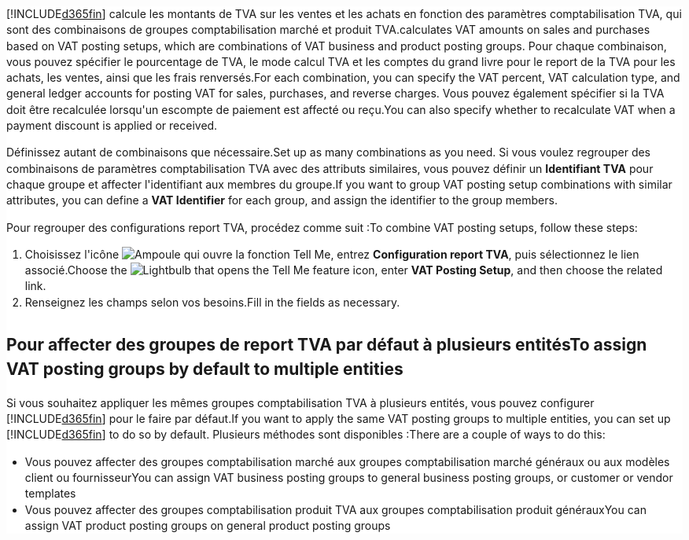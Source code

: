 [!INCLUDE[d365fin](includes/d365fin_md.md)] <span data-ttu-id="a7fca-154">calcule les montants de TVA sur les ventes et les achats en fonction des paramètres comptabilisation TVA, qui sont des combinaisons de groupes comptabilisation marché et produit TVA.</span><span class="sxs-lookup"><span data-stu-id="a7fca-154">calculates VAT amounts on sales and purchases based on VAT posting setups, which are combinations of VAT business and product posting groups.</span></span> <span data-ttu-id="a7fca-155">Pour chaque combinaison, vous pouvez spécifier le pourcentage de TVA, le mode calcul TVA et les comptes du grand livre pour le report de la TVA pour les achats, les ventes, ainsi que les frais renversés.</span><span class="sxs-lookup"><span data-stu-id="a7fca-155">For each combination, you can specify the VAT percent, VAT calculation type, and general ledger accounts for posting VAT for sales, purchases, and reverse charges.</span></span> <span data-ttu-id="a7fca-156">Vous pouvez également spécifier si la TVA doit être recalculée lorsqu'un escompte de paiement est affecté ou reçu.</span><span class="sxs-lookup"><span data-stu-id="a7fca-156">You can also specify whether to recalculate VAT when a payment discount is applied or received.</span></span>  

<span data-ttu-id="a7fca-157">Définissez autant de combinaisons que nécessaire.</span><span class="sxs-lookup"><span data-stu-id="a7fca-157">Set up as many combinations as you need.</span></span> <span data-ttu-id="a7fca-158">Si vous voulez regrouper des combinaisons de paramètres comptabilisation TVA avec des attributs similaires, vous pouvez définir un **Identifiant TVA** pour chaque groupe et affecter l'identifiant aux membres du groupe.</span><span class="sxs-lookup"><span data-stu-id="a7fca-158">If you want to group VAT posting setup combinations with similar attributes, you can define a **VAT Identifier** for each group, and assign the identifier to the group members.</span></span>

<span data-ttu-id="a7fca-159">Pour regrouper des configurations report TVA, procédez comme suit :</span><span class="sxs-lookup"><span data-stu-id="a7fca-159">To combine VAT posting setups, follow these steps:</span></span>

1. <span data-ttu-id="a7fca-160">Choisissez l'icône ![Ampoule qui ouvre la fonction Tell Me](media/ui-search/search_small.png "Dites-moi ce que vous voulez faire"), entrez **Configuration report TVA**, puis sélectionnez le lien associé.</span><span class="sxs-lookup"><span data-stu-id="a7fca-160">Choose the ![Lightbulb that opens the Tell Me feature](media/ui-search/search_small.png "Tell me what you want to do") icon, enter **VAT Posting Setup**, and then choose the related link.</span></span>
2. <span data-ttu-id="a7fca-161">Renseignez les champs selon vos besoins.</span><span class="sxs-lookup"><span data-stu-id="a7fca-161">Fill in the fields as necessary.</span></span>

## <a name="to-assign-vat-posting-groups-by-default-to-multiple-entities"></a><span data-ttu-id="a7fca-162">Pour affecter des groupes de report TVA par défaut à plusieurs entités</span><span class="sxs-lookup"><span data-stu-id="a7fca-162">To assign VAT posting groups by default to multiple entities</span></span>
<span data-ttu-id="a7fca-163">Si vous souhaitez appliquer les mêmes groupes comptabilisation TVA à plusieurs entités, vous pouvez configurer [!INCLUDE[d365fin](includes/d365fin_md.md)] pour le faire par défaut.</span><span class="sxs-lookup"><span data-stu-id="a7fca-163">If you want to apply the same VAT posting groups to multiple entities, you can set up [!INCLUDE[d365fin](includes/d365fin_md.md)] to do so by default.</span></span> <span data-ttu-id="a7fca-164">Plusieurs méthodes sont disponibles :</span><span class="sxs-lookup"><span data-stu-id="a7fca-164">There are a couple of ways to do this:</span></span>

* <span data-ttu-id="a7fca-165">Vous pouvez affecter des groupes comptabilisation marché aux groupes comptabilisation marché généraux ou aux modèles client ou fournisseur</span><span class="sxs-lookup"><span data-stu-id="a7fca-165">You can assign VAT business posting groups to general business posting groups, or customer or vendor templates</span></span>
* <span data-ttu-id="a7fca-166">Vous pouvez affecter des groupes comptabilisation produit TVA aux groupes comptabilisation produit généraux</span><span class="sxs-lookup"><span data-stu-id="a7fca-166">You can assign VAT product posting groups on general product posting groups</span></span>  
